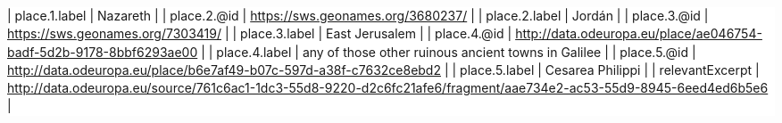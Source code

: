 | place.1.label | Nazareth |
| place.2.@id | https://sws.geonames.org/3680237/ |
| place.2.label | Jordán |
| place.3.@id | https://sws.geonames.org/7303419/ |
| place.3.label | East Jerusalem |
| place.4.@id | http://data.odeuropa.eu/place/ae046754-badf-5d2b-9178-8bbf6293ae00 |
| place.4.label | any of those other ruinous ancient towns in Galilee |
| place.5.@id | http://data.odeuropa.eu/place/b6e7af49-b07c-597d-a38f-c7632ce8ebd2 |
| place.5.label | Cesarea Philippi |
| relevantExcerpt | http://data.odeuropa.eu/source/761c6ac1-1dc3-55d8-9220-d2c6fc21afe6/fragment/aae734e2-ac53-55d9-8945-6eed4ed6b5e6 |
